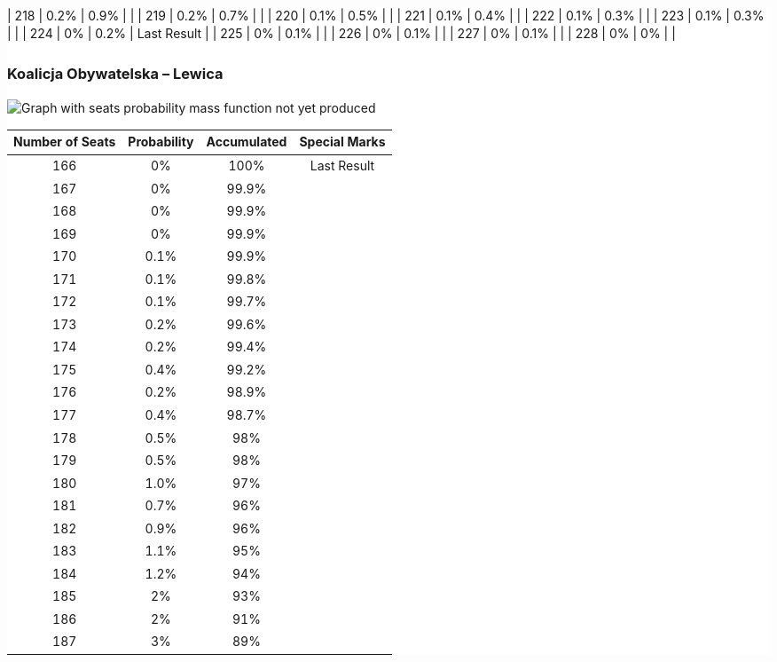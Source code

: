 | 218 | 0.2% | 0.9% |  |
| 219 | 0.2% | 0.7% |  |
| 220 | 0.1% | 0.5% |  |
| 221 | 0.1% | 0.4% |  |
| 222 | 0.1% | 0.3% |  |
| 223 | 0.1% | 0.3% |  |
| 224 | 0% | 0.2% | Last Result |
| 225 | 0% | 0.1% |  |
| 226 | 0% | 0.1% |  |
| 227 | 0% | 0.1% |  |
| 228 | 0% | 0% |  |

### Koalicja Obywatelska – Lewica

![Graph with seats probability mass function not yet produced](2019-08-13-KantarPublic-coalitions-seats-pmf-ko–l.png "Seats Probability Mass Function")

| Number of Seats | Probability | Accumulated | Special Marks |
|:---------------:|:-----------:|:-----------:|:-------------:|
| 166 | 0% | 100% | Last Result |
| 167 | 0% | 99.9% |  |
| 168 | 0% | 99.9% |  |
| 169 | 0% | 99.9% |  |
| 170 | 0.1% | 99.9% |  |
| 171 | 0.1% | 99.8% |  |
| 172 | 0.1% | 99.7% |  |
| 173 | 0.2% | 99.6% |  |
| 174 | 0.2% | 99.4% |  |
| 175 | 0.4% | 99.2% |  |
| 176 | 0.2% | 98.9% |  |
| 177 | 0.4% | 98.7% |  |
| 178 | 0.5% | 98% |  |
| 179 | 0.5% | 98% |  |
| 180 | 1.0% | 97% |  |
| 181 | 0.7% | 96% |  |
| 182 | 0.9% | 96% |  |
| 183 | 1.1% | 95% |  |
| 184 | 1.2% | 94% |  |
| 185 | 2% | 93% |  |
| 186 | 2% | 91% |  |
| 187 | 3% | 89% |  |